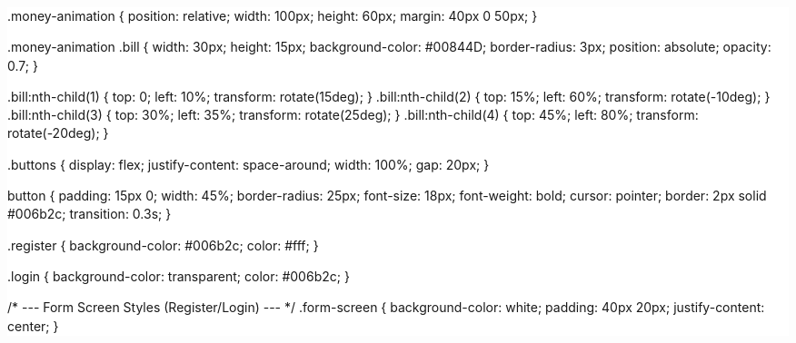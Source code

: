   .money-animation {
    position: relative;
    width: 100px;
    height: 60px;
    margin: 40px 0 50px;
  }

  .money-animation .bill {
   width: 30px;
   height: 15px;
   background-color: #00844D;
   border-radius: 3px;
   position: absolute;
   opacity: 0.7;
  }

  .bill:nth-child(1) { top: 0; left: 10%; transform: rotate(15deg); }
  .bill:nth-child(2) { top: 15%; left: 60%; transform: rotate(-10deg); }
  .bill:nth-child(3) { top: 30%; left: 35%; transform: rotate(25deg); }
  .bill:nth-child(4) { top: 45%; left: 80%; transform: rotate(-20deg); }

  .buttons {
   display: flex;
   justify-content: space-around;
   width: 100%;
   gap: 20px;
  }

  button {
   padding: 15px 0;
   width: 45%;
   border-radius: 25px;
   font-size: 18px;
   font-weight: bold;
   cursor: pointer;
   border: 2px solid #006b2c;
   transition: 0.3s;
  }

  .register {
   background-color: #006b2c;
   color: #fff;
  }

  .login {
   background-color: transparent;
   color: #006b2c;
  }

  /* --- Form Screen Styles (Register/Login) --- */
  .form-screen {
   background-color: white;
   padding: 40px 20px;
   justify-content: center;
  }
